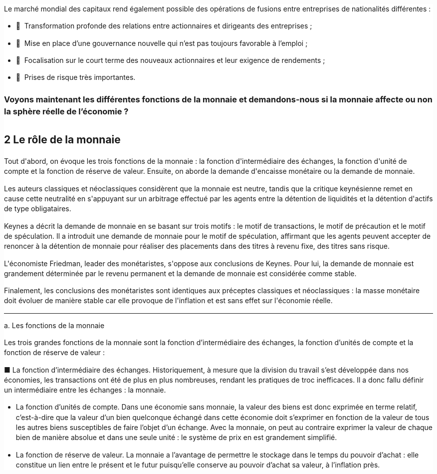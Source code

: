Le marché mondial des capitaux rend également possible des opérations de fusions entre entreprises de nationalités différentes :

-     Transformation profonde des relations entre actionnaires et dirigeants des entreprises ;
    
-     Mise en place d’une gouvernance nouvelle qui n’est pas toujours favorable à l’emploi ;
    
-     Focalisation sur le court terme des nouveaux actionnaires et leur exigence de rendements ;
    
-     Prises de risque très importantes.
    

### Voyons maintenant les différentes fonctions de la monnaie et demandons-nous si la monnaie affecte ou non la sphère réelle de l’économie ?

## 2 Le rôle de la monnaie  

Tout d'abord, on évoque les trois fonctions de la monnaie : la fonction d'intermédiaire des échanges, la fonction d'unité de compte et la fonction de réserve de valeur. Ensuite, on aborde la demande d'encaisse monétaire ou la demande de monnaie.

Les auteurs classiques et néoclassiques considèrent que la monnaie est neutre, tandis que la critique keynésienne remet en cause cette neutralité en s'appuyant sur un arbitrage effectué par les agents entre la détention de liquidités et la détention d'actifs de type obligataires.

Keynes a décrit la demande de monnaie en se basant sur trois motifs : le motif de transactions, le motif de précaution et le motif de spéculation. Il a introduit une demande de monnaie pour le motif de spéculation, affirmant que les agents peuvent accepter de renoncer à la détention de monnaie pour réaliser des placements dans des titres à revenu fixe, des titres sans risque.

L'économiste Friedman, leader des monétaristes, s'oppose aux conclusions de Keynes. Pour lui, la demande de monnaie est grandement déterminée par le revenu permanent et la demande de monnaie est considérée comme stable.

Finalement, les conclusions des monétaristes sont identiques aux préceptes classiques et néoclassiques : la masse monétaire doit évoluer de manière stable car elle provoque de l'inflation et est sans effet sur l'économie réelle.

---
a. Les fonctions de la monnaie

Les trois grandes fonctions de la monnaie sont la fonction d’intermédiaire des échanges, la fonction d’unités de compte et la fonction de réserve de valeur :

■ La fonction d’intermédiaire des échanges. Historiquement, à mesure que la division du travail s’est développée dans nos économies, les transactions ont été de plus en plus nombreuses, rendant les pratiques de troc inefficaces. Il a donc fallu définir un intermédiaire entre les échanges : la monnaie.

-   La fonction d’unités de compte. Dans une économie sans monnaie, la valeur des biens est donc exprimée en terme relatif, c’est-à-dire que la valeur d’un bien quelconque échangé dans cette économie doit s’exprimer en fonction de la valeur de tous les autres biens susceptibles de faire l’objet d’un échange. Avec la monnaie, on peut au contraire exprimer la valeur de chaque bien de manière absolue et dans une seule unité : le système de prix en est grandement simplifié.
    
-   La fonction de réserve de valeur. La monnaie a l’avantage de permettre le stockage dans le temps du pouvoir d’achat : elle constitue un lien entre le présent et le futur puisqu’elle conserve au pouvoir d’achat sa valeur, à l’inflation près.
    